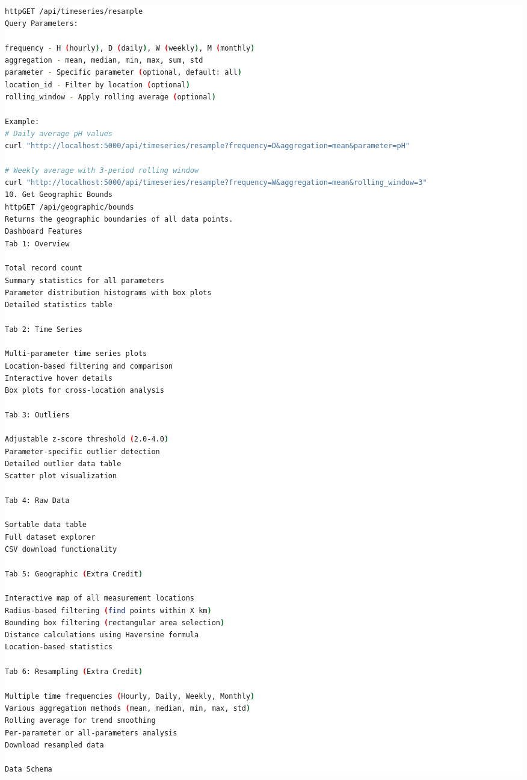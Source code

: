 ```bash
httpGET /api/timeseries/resample
Query Parameters:

frequency - H (hourly), D (daily), W (weekly), M (monthly)
aggregation - mean, median, min, max, sum, std
parameter - Specific parameter (optional, default: all)
location_id - Filter by location (optional)
rolling_window - Apply rolling average (optional)

Example:
# Daily average pH values
curl "http://localhost:5000/api/timeseries/resample?frequency=D&aggregation=mean&parameter=pH"

# Weekly average with 3-period rolling window
curl "http://localhost:5000/api/timeseries/resample?frequency=W&aggregation=mean&rolling_window=3"
10. Get Geographic Bounds
httpGET /api/geographic/bounds
Returns the geographic boundaries of all data points.
Dashboard Features
Tab 1: Overview

Total record count
Summary statistics for all parameters
Parameter distribution histograms with box plots
Detailed statistics table

Tab 2: Time Series

Multi-parameter time series plots
Location-based filtering and comparison
Interactive hover details
Box plots for cross-location analysis

Tab 3: Outliers

Adjustable z-score threshold (2.0-4.0)
Parameter-specific outlier detection
Detailed outlier data table
Scatter plot visualization

Tab 4: Raw Data

Sortable data table
Full dataset explorer
CSV download functionality

Tab 5: Geographic (Extra Credit)

Interactive map of all measurement locations
Radius-based filtering (find points within X km)
Bounding box filtering (rectangular area selection)
Distance calculations using Haversine formula
Location-based statistics

Tab 6: Resampling (Extra Credit)

Multiple time frequencies (Hourly, Daily, Weekly, Monthly)
Various aggregation methods (mean, median, min, max, std)
Rolling average for trend smoothing
Per-parameter or all-parameters analysis
Download resampled data

Data Schema
```